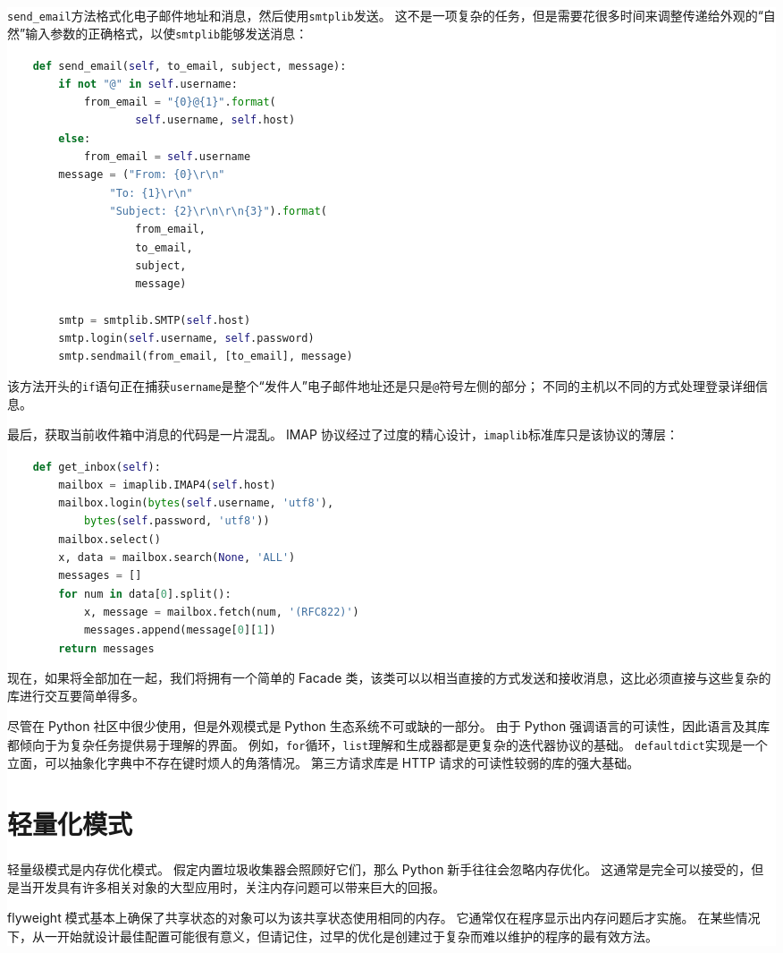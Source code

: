 `send_email`方法格式化电子邮件地址和消息，然后使用`smtplib`发送。 这不是一项复杂的任务，但是需要花很多时间来调整传递给外观的“自然”输入参数的正确格式，以使`smtplib`能够发送消息：

```py
    def send_email(self, to_email, subject, message):
        if not "@" in self.username:
            from_email = "{0}@{1}".format(
                    self.username, self.host)
        else:
            from_email = self.username
        message = ("From: {0}\r\n"
                "To: {1}\r\n"
                "Subject: {2}\r\n\r\n{3}").format(
                    from_email,
                    to_email,
                    subject,
                    message)

        smtp = smtplib.SMTP(self.host)
        smtp.login(self.username, self.password)
        smtp.sendmail(from_email, [to_email], message)
```

该方法开头的`if`语句正在捕获`username`是整个“发件人”电子邮件地址还是只是`@`符号左侧的部分； 不同的主机以不同的方式处理登录详细信息。

最后，获取当前收件箱中消息的代码是一片混乱。 IMAP 协议经过了过度的精心设计，`imaplib`标准库只是该协议的薄层：

```py
    def get_inbox(self):
        mailbox = imaplib.IMAP4(self.host)
        mailbox.login(bytes(self.username, 'utf8'),
            bytes(self.password, 'utf8'))
        mailbox.select()
        x, data = mailbox.search(None, 'ALL')
        messages = []
        for num in data[0].split():
            x, message = mailbox.fetch(num, '(RFC822)')
            messages.append(message[0][1])
        return messages
```

现在，如果将全部加在一起，我们将拥有一个简单的 Facade 类，该类可以以相当直接的方式发送和接收消息，这比必须直接与这些复杂的库进行交互要简单得多。

尽管在 Python 社区中很少使用，但是外观模式是 Python 生态系统不可或缺的一部分。 由于 Python 强调语言的可读性，因此语言及其库都倾向于为复杂任务提供易于理解的界面。 例如，`for`循环，`list`理解和生成器都是更复杂的迭代器协议的基础。 `defaultdict`实现是一个立面，可以抽象化字典中不存在键时烦人的角落情况。 第三方请求库是 HTTP 请求的可读性较弱的库的强大基础。

# 轻量化模式

轻量级模式是内存优化模式。 假定内置垃圾收集器会照顾好它们，那么 Python 新手往往会忽略内存优化。 这通常是完全可以接受的，但是当开发具有许多相关对象的大型应用时，关注内存问题可以带来巨大的回报。

flyweight 模式基本上确保了共享状态的对象可以为该共享状态使用相同的内存。 它通常仅在程序显示出内存问题后才实施。 在某些情况下，从一开始就设计最佳配置可能很有意义，但请记住，过早的优化是创建过于复杂而难以维护的程序的最有效方法。
